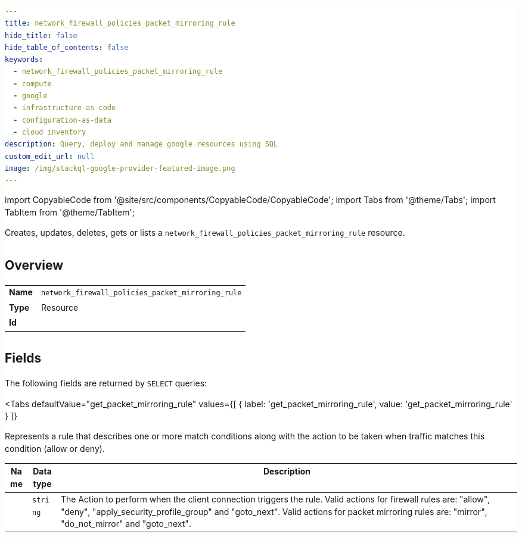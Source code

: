 ```yaml
--- 
title: network_firewall_policies_packet_mirroring_rule
hide_title: false
hide_table_of_contents: false
keywords:
  - network_firewall_policies_packet_mirroring_rule
  - compute
  - google
  - infrastructure-as-code
  - configuration-as-data
  - cloud inventory
description: Query, deploy and manage google resources using SQL
custom_edit_url: null
image: /img/stackql-google-provider-featured-image.png
---
```


import CopyableCode from '@site/src/components/CopyableCode/CopyableCode';
import Tabs from '@theme/Tabs';
import TabItem from '@theme/TabItem';

Creates, updates, deletes, gets or lists a <code>network_firewall_policies_packet_mirroring_rule</code> resource.

## Overview
<table><tbody>
<tr><td><b>Name</b></td><td><code>network_firewall_policies_packet_mirroring_rule</code></td></tr>
<tr><td><b>Type</b></td><td>Resource</td></tr>
<tr><td><b>Id</b></td><td><CopyableCode code="google.compute.network_firewall_policies_packet_mirroring_rule" /></td></tr>
</tbody></table>

## Fields

The following fields are returned by `SELECT` queries:

<Tabs
    defaultValue="get_packet_mirroring_rule"
    values={[
        { label: 'get_packet_mirroring_rule', value: 'get_packet_mirroring_rule' }
    ]}
>
<TabItem value="get_packet_mirroring_rule">

Represents a rule that describes one or more match conditions along with the action to be taken when traffic matches this condition (allow or deny).

<table>
<thead>
    <tr>
    <th>Name</th>
    <th>Datatype</th>
    <th>Description</th>
    </tr>
</thead>
<tbody>
<tr>
    <td><CopyableCode code="action" /></td>
    <td><code>string</code></td>
    <td>The Action to perform when the client connection triggers the rule. Valid actions for firewall rules are: "allow", "deny", "apply_security_profile_group" and "goto_next". Valid actions for packet mirroring rules are: "mirror", "do_not_mirror" and "goto_next".</td>
</tr>
<tr>